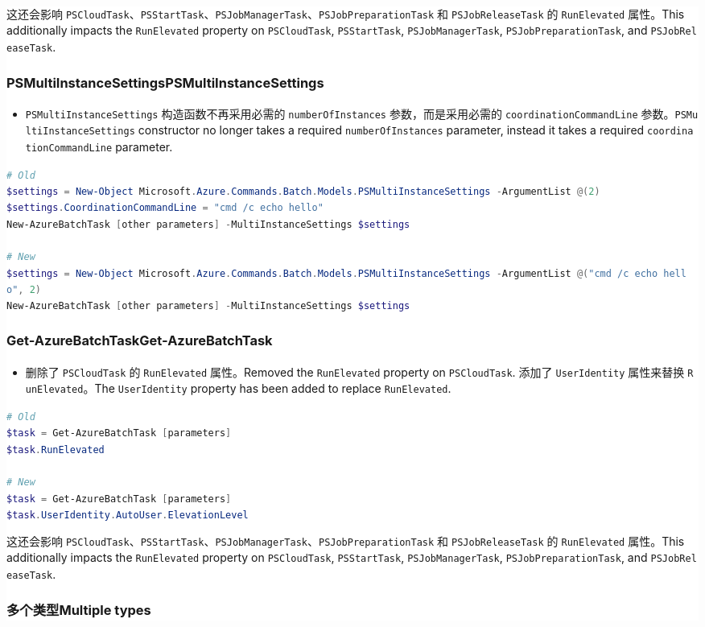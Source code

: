 <span data-ttu-id="fd1ea-130">这还会影响 `PSCloudTask`、`PSStartTask`、`PSJobManagerTask`、`PSJobPreparationTask` 和 `PSJobReleaseTask` 的 `RunElevated` 属性。</span><span class="sxs-lookup"><span data-stu-id="fd1ea-130">This additionally impacts the `RunElevated` property on `PSCloudTask`, `PSStartTask`, `PSJobManagerTask`, `PSJobPreparationTask`, and `PSJobReleaseTask`.</span></span>

### <a name="psmultiinstancesettings"></a><span data-ttu-id="fd1ea-131">**PSMultiInstanceSettings**</span><span class="sxs-lookup"><span data-stu-id="fd1ea-131">**PSMultiInstanceSettings**</span></span>

- <span data-ttu-id="fd1ea-132">`PSMultiInstanceSettings` 构造函数不再采用必需的 `numberOfInstances` 参数，而是采用必需的 `coordinationCommandLine` 参数。</span><span class="sxs-lookup"><span data-stu-id="fd1ea-132">`PSMultiInstanceSettings` constructor no longer takes a required `numberOfInstances` parameter, instead it takes a required `coordinationCommandLine` parameter.</span></span>

```powershell
# Old
$settings = New-Object Microsoft.Azure.Commands.Batch.Models.PSMultiInstanceSettings -ArgumentList @(2)
$settings.CoordinationCommandLine = "cmd /c echo hello"
New-AzureBatchTask [other parameters] -MultiInstanceSettings $settings

# New
$settings = New-Object Microsoft.Azure.Commands.Batch.Models.PSMultiInstanceSettings -ArgumentList @("cmd /c echo hello", 2)
New-AzureBatchTask [other parameters] -MultiInstanceSettings $settings
```

### <a name="get-azurebatchtask"></a><span data-ttu-id="fd1ea-133">**Get-AzureBatchTask**</span><span class="sxs-lookup"><span data-stu-id="fd1ea-133">**Get-AzureBatchTask**</span></span>
 - <span data-ttu-id="fd1ea-134">删除了 `PSCloudTask` 的 `RunElevated` 属性。</span><span class="sxs-lookup"><span data-stu-id="fd1ea-134">Removed the `RunElevated` property on `PSCloudTask`.</span></span> <span data-ttu-id="fd1ea-135">添加了 `UserIdentity` 属性来替换 `RunElevated`。</span><span class="sxs-lookup"><span data-stu-id="fd1ea-135">The `UserIdentity` property has been added to replace `RunElevated`.</span></span>

```powershell
# Old
$task = Get-AzureBatchTask [parameters]
$task.RunElevated

# New
$task = Get-AzureBatchTask [parameters]
$task.UserIdentity.AutoUser.ElevationLevel
```

<span data-ttu-id="fd1ea-136">这还会影响 `PSCloudTask`、`PSStartTask`、`PSJobManagerTask`、`PSJobPreparationTask` 和 `PSJobReleaseTask` 的 `RunElevated` 属性。</span><span class="sxs-lookup"><span data-stu-id="fd1ea-136">This additionally impacts the `RunElevated` property on `PSCloudTask`, `PSStartTask`, `PSJobManagerTask`, `PSJobPreparationTask`, and `PSJobReleaseTask`.</span></span>

### <a name="multiple-types"></a><span data-ttu-id="fd1ea-137">**多个类型**</span><span class="sxs-lookup"><span data-stu-id="fd1ea-137">**Multiple types**</span></span>
